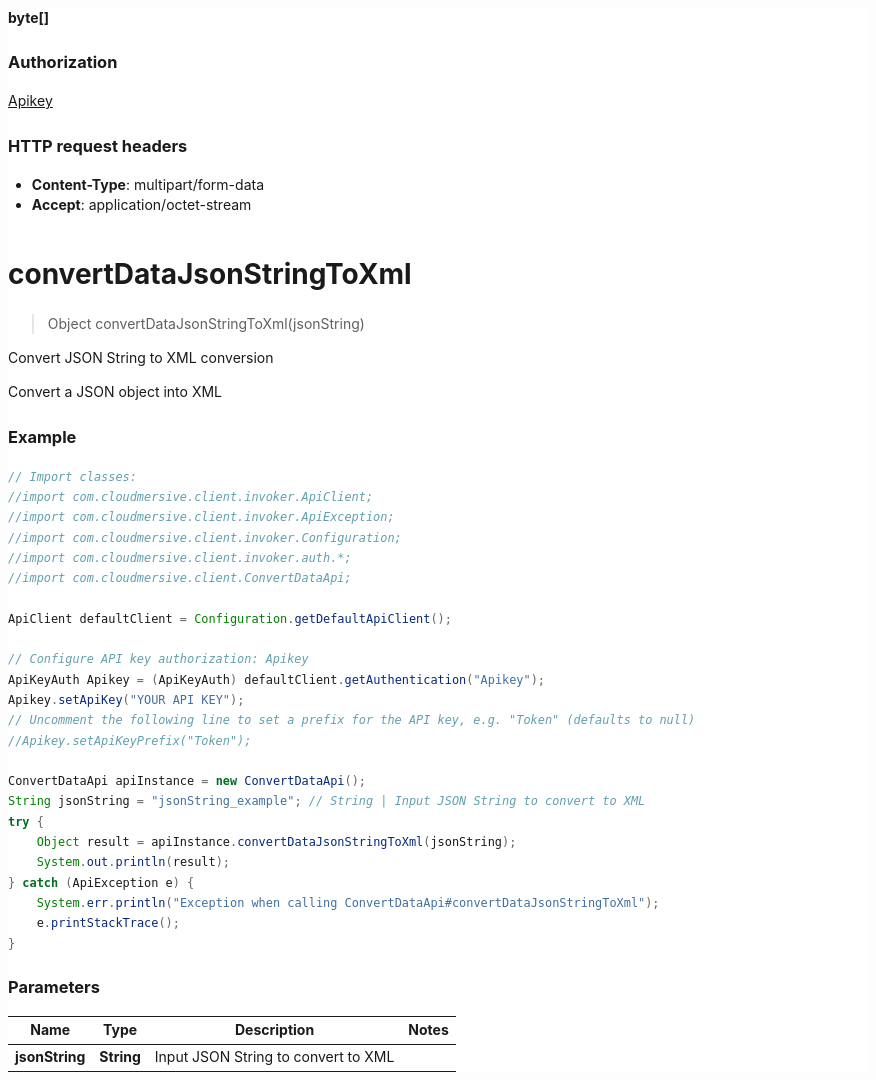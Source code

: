 **byte[]**

### Authorization

[Apikey](../README.md#Apikey)

### HTTP request headers

 - **Content-Type**: multipart/form-data
 - **Accept**: application/octet-stream

<a name="convertDataJsonStringToXml"></a>
# **convertDataJsonStringToXml**
> Object convertDataJsonStringToXml(jsonString)

Convert JSON String to XML conversion

Convert a JSON object into XML

### Example
```java
// Import classes:
//import com.cloudmersive.client.invoker.ApiClient;
//import com.cloudmersive.client.invoker.ApiException;
//import com.cloudmersive.client.invoker.Configuration;
//import com.cloudmersive.client.invoker.auth.*;
//import com.cloudmersive.client.ConvertDataApi;

ApiClient defaultClient = Configuration.getDefaultApiClient();

// Configure API key authorization: Apikey
ApiKeyAuth Apikey = (ApiKeyAuth) defaultClient.getAuthentication("Apikey");
Apikey.setApiKey("YOUR API KEY");
// Uncomment the following line to set a prefix for the API key, e.g. "Token" (defaults to null)
//Apikey.setApiKeyPrefix("Token");

ConvertDataApi apiInstance = new ConvertDataApi();
String jsonString = "jsonString_example"; // String | Input JSON String to convert to XML
try {
    Object result = apiInstance.convertDataJsonStringToXml(jsonString);
    System.out.println(result);
} catch (ApiException e) {
    System.err.println("Exception when calling ConvertDataApi#convertDataJsonStringToXml");
    e.printStackTrace();
}
```

### Parameters

Name | Type | Description  | Notes
------------- | ------------- | ------------- | -------------
 **jsonString** | **String**| Input JSON String to convert to XML |
